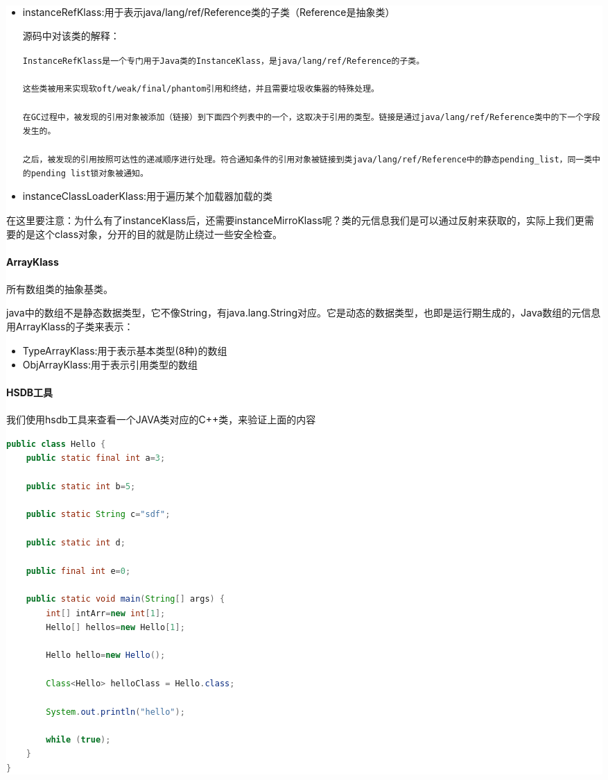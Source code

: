 * instanceRefKlass:用于表示java/lang/ref/Reference类的子类（Reference是抽象类）

  源码中对该类的解释：

  ~~~
  InstanceRefKlass是一个专门用于Java类的InstanceKlass，是java/lang/ref/Reference的子类。
  
  这些类被用来实现软oft/weak/final/phantom引用和终结，并且需要垃圾收集器的特殊处理。
  
  在GC过程中，被发现的引用对象被添加（链接）到下面四个列表中的一个，这取决于引用的类型。链接是通过java/lang/ref/Reference类中的下一个字段发生的。
  
  之后，被发现的引用按照可达性的递减顺序进行处理。符合通知条件的引用对象被链接到类java/lang/ref/Reference中的静态pending_list，同一类中的pending list锁对象被通知。
  ~~~

* instanceClassLoaderKlass:用于遍历某个加载器加载的类

在这里要注意：为什么有了instanceKlass后，还需要instanceMirroKlass呢？类的元信息我们是可以通过反射来获取的，实际上我们更需要的是这个class对象，分开的目的就是防止绕过一些安全检查。

#### ArrayKlass

所有数组类的抽象基类。

java中的数组不是静态数据类型，它不像String，有java.lang.String对应。它是动态的数据类型，也即是运行期生成的，Java数组的元信息用ArrayKlass的子类来表示：

* TypeArrayKlass:用于表示基本类型(8种)的数组
* ObjArrayKlass:用于表示引用类型的数组

#### HSDB工具

我们使用hsdb工具来查看一个JAVA类对应的C++类，来验证上面的内容

~~~java
public class Hello {
    public static final int a=3;

    public static int b=5;

    public static String c="sdf";

    public static int d;

    public final int e=0;
    
    public static void main(String[] args) {
        int[] intArr=new int[1];
        Hello[] hellos=new Hello[1];

        Hello hello=new Hello();

        Class<Hello> helloClass = Hello.class;

        System.out.println("hello");

        while (true);
    }
}
~~~
